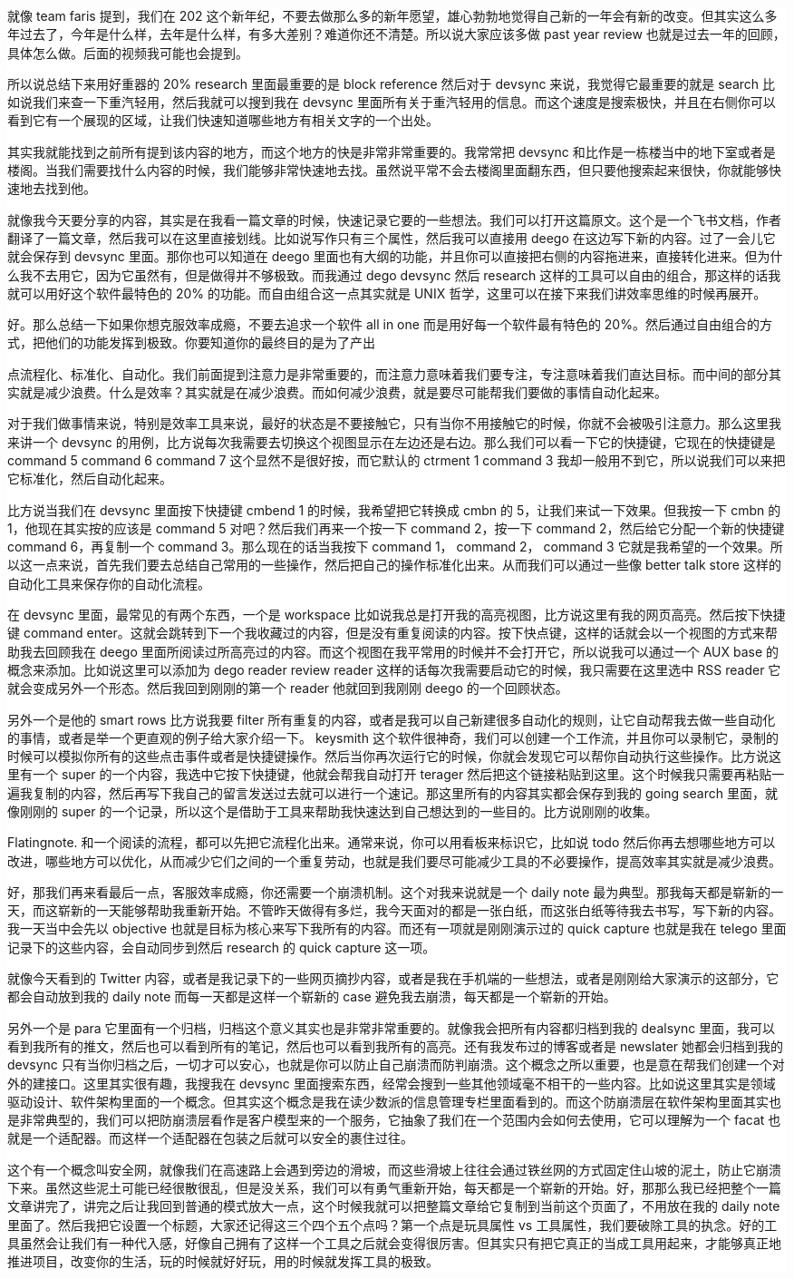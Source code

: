 就像 team faris 提到，我们在 202 这个新年纪，不要去做那么多的新年愿望，雄心勃勃地觉得自己新的一年会有新的改变。但其实这么多年过去了，今年是什么样，去年是什么样，有多大差别？难道你还不清楚。所以说大家应该多做 past year review 也就是过去一年的回顾，具体怎么做。后面的视频我可能也会提到。

所以说总结下来用好重器的 20% research 里面最重要的是 block reference 然后对于 devsync 来说，我觉得它最重要的就是 search 比如说我们来查一下重汽轻用，然后我就可以搜到我在 devsync 里面所有关于重汽轻用的信息。而这个速度是搜索极快，并且在右侧你可以看到它有一个展现的区域，让我们快速知道哪些地方有相关文字的一个出处。

其实我就能找到之前所有提到该内容的地方，而这个地方的快是非常非常重要的。我常常把 devsync 和比作是一栋楼当中的地下室或者是楼阁。当我们需要找什么内容的时候，我们能够非常快速地去找。虽然说平常不会去楼阁里面翻东西，但只要他搜索起来很快，你就能够快速地去找到他。

就像我今天要分享的内容，其实是在我看一篇文章的时候，快速记录它要的一些想法。我们可以打开这篇原文。这个是一个飞书文档，作者翻译了一篇文章，然后我可以在这里直接划线。比如说写作只有三个属性，然后我可以直接用 deego 在这边写下新的内容。过了一会儿它就会保存到 devsync 里面。那你也可以知道在 deego 里面也有大纲的功能，并且你可以直接把右侧的内容拖进来，直接转化进来。但为什么我不去用它，因为它虽然有，但是做得并不够极致。而我通过 dego devsync 然后 research 这样的工具可以自由的组合，那这样的话我就可以用好这个软件最特色的 20% 的功能。而自由组合这一点其实就是 UNIX 哲学，这里可以在接下来我们讲效率思维的时候再展开。

好。那么总结一下如果你想克服效率成瘾，不要去追求一个软件 all in one 而是用好每一个软件最有特色的 20%。然后通过自由组合的方式，把他们的功能发挥到极致。你要知道你的最终目的是为了产出

点流程化、标准化、自动化。我们前面提到注意力是非常重要的，而注意力意味着我们要专注，专注意味着我们直达目标。而中间的部分其实就是减少浪费。什么是效率？其实就是在减少浪费。而如何减少浪费，就是要尽可能帮我们要做的事情自动化起来。

对于我们做事情来说，特别是效率工具来说，最好的状态是不要接触它，只有当你不用接触它的时候，你就不会被吸引注意力。那么这里我来讲一个 devsync 的用例，比方说每次我需要去切换这个视图显示在左边还是右边。那么我们可以看一下它的快捷键，它现在的快捷键是 command 5 command 6 command 7 这个显然不是很好按，而它默认的 ctrment 1 command 3 我却一般用不到它，所以说我们可以来把它标准化，然后自动化起来。

比方说当我们在 devsync 里面按下快捷键 cmbend 1 的时候，我希望把它转换成 cmbn 的 5，让我们来试一下效果。但我按一下 cmbn 的 1，他现在其实按的应该是 command 5 对吧？然后我们再来一个按一下 command 2，按一下 command 2，然后给它分配一个新的快捷键 command 6，再复制一个 command 3。那么现在的话当我按下 command 1， command 2， command 3 它就是我希望的一个效果。所以这一点来说，首先我们要去总结自己常用的一些操作，然后把自己的操作标准化出来。从而我们可以通过一些像 better talk store 这样的自动化工具来保存你的自动化流程。

在 devsync 里面，最常见的有两个东西，一个是 workspace 比如说我总是打开我的高亮视图，比方说这里有我的网页高亮。然后按下快捷键 command enter。这就会跳转到下一个我收藏过的内容，但是没有重复阅读的内容。按下快点键，这样的话就会以一个视图的方式来帮助我去回顾我在 deego 里面所阅读过所高亮过的内容。而这个视图在我平常用的时候并不会打开它，所以说我可以通过一个 AUX base 的概念来添加。比如说这里可以添加为 dego reader review reader 这样的话每次我需要启动它的时候，我只需要在这里选中 RSS reader 它就会变成另外一个形态。然后我回到刚刚的第一个 reader 他就回到我刚刚 deego 的一个回顾状态。

另外一个是他的 smart rows 比方说我要 filter 所有重复的内容，或者是我可以自己新建很多自动化的规则，让它自动帮我去做一些自动化的事情，或者是举一个更直观的例子给大家介绍一下。 keysmith 这个软件很神奇，我们可以创建一个工作流，并且你可以录制它，录制的时候可以模拟你所有的这些点击事件或者是快捷键操作。然后当你再次运行它的时候，你就会发现它可以帮你自动执行这些操作。比方说这里有一个 super 的一个内容，我选中它按下快捷键，他就会帮我自动打开 terager 然后把这个链接粘贴到这里。这个时候我只需要再粘贴一遍我复制的内容，然后再写下我自己的留言发送过去就可以进行一个速记。那这里所有的内容其实都会保存到我的 going search 里面，就像刚刚的 super 的一个记录，所以这个是借助于工具来帮助我快速达到自己想达到的一些目的。比方说刚刚的收集。

Flatingnote. 和一个阅读的流程，都可以先把它流程化出来。通常来说，你可以用看板来标识它，比如说 todo 然后你再去想哪些地方可以改进，哪些地方可以优化，从而减少它们之间的一个重复劳动，也就是我们要尽可能减少工具的不必要操作，提高效率其实就是减少浪费。

好，那我们再来看最后一点，客服效率成瘾，你还需要一个崩溃机制。这个对我来说就是一个 daily note 最为典型。那我每天都是崭新的一天，而这崭新的一天能够帮助我重新开始。不管昨天做得有多烂，我今天面对的都是一张白纸，而这张白纸等待我去书写，写下新的内容。我一天当中会先以 objective 也就是目标为核心来写下我所有的内容。而还有一项就是刚刚演示过的 quick capture 也就是我在 telego 里面记录下的这些内容，会自动同步到然后 research 的 quick capture 这一项。

就像今天看到的 Twitter 内容，或者是我记录下的一些网页摘抄内容，或者是我在手机端的一些想法，或者是刚刚给大家演示的这部分，它都会自动放到我的 daily note 而每一天都是这样一个崭新的 case 避免我去崩溃，每天都是一个崭新的开始。

另外一个是 para 它里面有一个归档，归档这个意义其实也是非常非常重要的。就像我会把所有内容都归档到我的 dealsync 里面，我可以看到我所有的推文，然后也可以看到所有的笔记，然后也可以看到我所有的高亮。还有我发布过的博客或者是 newslater 她都会归档到我的 devsync 只有当你归档之后，一切才可以安心，也就是你可以防止自己崩溃而防判崩溃。这个概念之所以重要，也是意在帮我们创建一个对外的建接口。这里其实很有趣，我搜我在 devsync 里面搜索东西，经常会搜到一些其他领域毫不相干的一些内容。比如说这里其实是领域驱动设计、软件架构里面的一个概念。但其实这个概念是我在读少数派的信息管理专栏里面看到的。而这个防崩溃层在软件架构里面其实也是非常典型的，我们可以把防崩溃层看作是客户模型来的一个服务，它抽象了我们在一个范围内会如何去使用，它可以理解为一个 facat 也就是一个适配器。而这样一个适配器在包装之后就可以安全的裹住过往。

这个有一个概念叫安全网，就像我们在高速路上会遇到旁边的滑坡，而这些滑坡上往往会通过铁丝网的方式固定住山坡的泥土，防止它崩溃下来。虽然这些泥土可能已经很散很乱，但是没关系，我们可以有勇气重新开始，每天都是一个崭新的开始。好，那那么我已经把整个一篇文章讲完了，讲完之后让我回到普通的模式放大一点，这个时候我就可以把整篇文章给它复制到当前这个页面了，不用放在我的 daily note 里面了。然后我把它设置一个标题，大家还记得这三个四个五个点吗？第一个点是玩具属性 vs 工具属性，我们要破除工具的执念。好的工具虽然会让我们有一种代入感，好像自己拥有了这样一个工具之后就会变得很厉害。但其实只有把它真正的当成工具用起来，才能够真正地推进项目，改变你的生活，玩的时候就好好玩，用的时候就发挥工具的极致。
